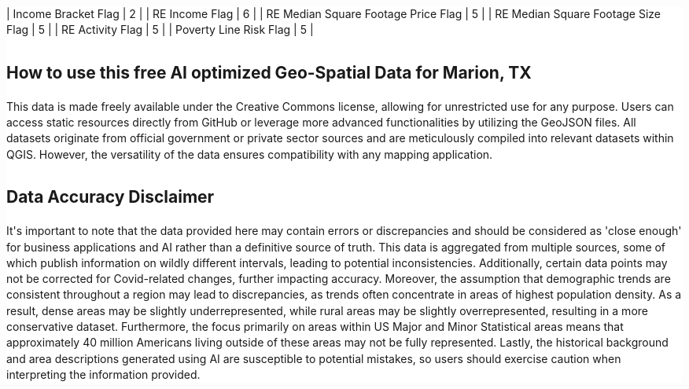 | Income Bracket Flag | 2 |
| RE Income Flag | 6 |
| RE Median Square Footage Price Flag | 5 |
| RE Median Square Footage Size Flag | 5 |
| RE Activity Flag | 5 |
| Poverty Line Risk Flag | 5 |

## How to use this free AI optimized Geo-Spatial Data for Marion, TX

This data is made freely available under the Creative Commons license, allowing for unrestricted use for any purpose. Users can access static resources directly from GitHub or leverage more advanced functionalities by utilizing the GeoJSON files. All datasets originate from official government or private sector sources and are meticulously compiled into relevant datasets within QGIS. However, the versatility of the data ensures compatibility with any mapping application.

## Data Accuracy Disclaimer
It's important to note that the data provided here may contain errors or discrepancies and should be considered as 'close enough' for business applications and AI rather than a definitive source of truth. This data is aggregated from multiple sources, some of which publish information on wildly different intervals, leading to potential inconsistencies. Additionally, certain data points may not be corrected for Covid-related changes, further impacting accuracy. Moreover, the assumption that demographic trends are consistent throughout a region may lead to discrepancies, as trends often concentrate in areas of highest population density. As a result, dense areas may be slightly underrepresented, while rural areas may be slightly overrepresented, resulting in a more conservative dataset. Furthermore, the focus primarily on areas within US Major and Minor Statistical areas means that approximately 40 million Americans living outside of these areas may not be fully represented. Lastly, the historical background and area descriptions generated using AI are susceptible to potential mistakes, so users should exercise caution when interpreting the information provided.
